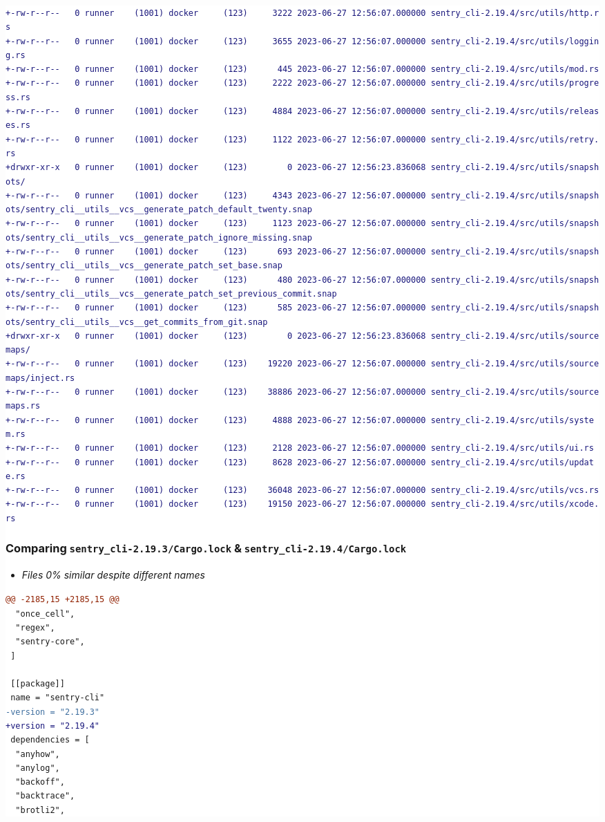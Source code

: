 ```diff
+-rw-r--r--   0 runner    (1001) docker     (123)     3222 2023-06-27 12:56:07.000000 sentry_cli-2.19.4/src/utils/http.rs
+-rw-r--r--   0 runner    (1001) docker     (123)     3655 2023-06-27 12:56:07.000000 sentry_cli-2.19.4/src/utils/logging.rs
+-rw-r--r--   0 runner    (1001) docker     (123)      445 2023-06-27 12:56:07.000000 sentry_cli-2.19.4/src/utils/mod.rs
+-rw-r--r--   0 runner    (1001) docker     (123)     2222 2023-06-27 12:56:07.000000 sentry_cli-2.19.4/src/utils/progress.rs
+-rw-r--r--   0 runner    (1001) docker     (123)     4884 2023-06-27 12:56:07.000000 sentry_cli-2.19.4/src/utils/releases.rs
+-rw-r--r--   0 runner    (1001) docker     (123)     1122 2023-06-27 12:56:07.000000 sentry_cli-2.19.4/src/utils/retry.rs
+drwxr-xr-x   0 runner    (1001) docker     (123)        0 2023-06-27 12:56:23.836068 sentry_cli-2.19.4/src/utils/snapshots/
+-rw-r--r--   0 runner    (1001) docker     (123)     4343 2023-06-27 12:56:07.000000 sentry_cli-2.19.4/src/utils/snapshots/sentry_cli__utils__vcs__generate_patch_default_twenty.snap
+-rw-r--r--   0 runner    (1001) docker     (123)     1123 2023-06-27 12:56:07.000000 sentry_cli-2.19.4/src/utils/snapshots/sentry_cli__utils__vcs__generate_patch_ignore_missing.snap
+-rw-r--r--   0 runner    (1001) docker     (123)      693 2023-06-27 12:56:07.000000 sentry_cli-2.19.4/src/utils/snapshots/sentry_cli__utils__vcs__generate_patch_set_base.snap
+-rw-r--r--   0 runner    (1001) docker     (123)      480 2023-06-27 12:56:07.000000 sentry_cli-2.19.4/src/utils/snapshots/sentry_cli__utils__vcs__generate_patch_set_previous_commit.snap
+-rw-r--r--   0 runner    (1001) docker     (123)      585 2023-06-27 12:56:07.000000 sentry_cli-2.19.4/src/utils/snapshots/sentry_cli__utils__vcs__get_commits_from_git.snap
+drwxr-xr-x   0 runner    (1001) docker     (123)        0 2023-06-27 12:56:23.836068 sentry_cli-2.19.4/src/utils/sourcemaps/
+-rw-r--r--   0 runner    (1001) docker     (123)    19220 2023-06-27 12:56:07.000000 sentry_cli-2.19.4/src/utils/sourcemaps/inject.rs
+-rw-r--r--   0 runner    (1001) docker     (123)    38886 2023-06-27 12:56:07.000000 sentry_cli-2.19.4/src/utils/sourcemaps.rs
+-rw-r--r--   0 runner    (1001) docker     (123)     4888 2023-06-27 12:56:07.000000 sentry_cli-2.19.4/src/utils/system.rs
+-rw-r--r--   0 runner    (1001) docker     (123)     2128 2023-06-27 12:56:07.000000 sentry_cli-2.19.4/src/utils/ui.rs
+-rw-r--r--   0 runner    (1001) docker     (123)     8628 2023-06-27 12:56:07.000000 sentry_cli-2.19.4/src/utils/update.rs
+-rw-r--r--   0 runner    (1001) docker     (123)    36048 2023-06-27 12:56:07.000000 sentry_cli-2.19.4/src/utils/vcs.rs
+-rw-r--r--   0 runner    (1001) docker     (123)    19150 2023-06-27 12:56:07.000000 sentry_cli-2.19.4/src/utils/xcode.rs
```

### Comparing `sentry_cli-2.19.3/Cargo.lock` & `sentry_cli-2.19.4/Cargo.lock`

 * *Files 0% similar despite different names*

```diff
@@ -2185,15 +2185,15 @@
  "once_cell",
  "regex",
  "sentry-core",
 ]
 
 [[package]]
 name = "sentry-cli"
-version = "2.19.3"
+version = "2.19.4"
 dependencies = [
  "anyhow",
  "anylog",
  "backoff",
  "backtrace",
  "brotli2",
```